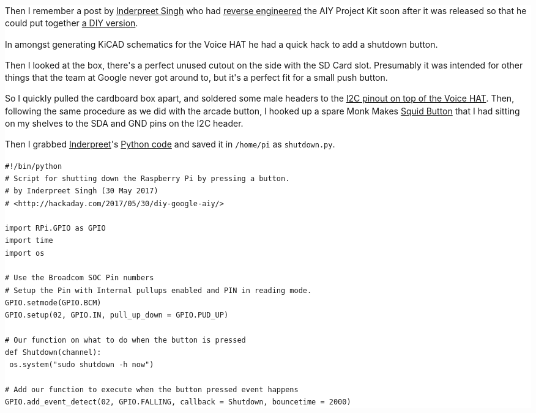 Then I remember a post by [Inderpreet Singh](http://twitter.com/ip_v1) who had [reverse engineered](http://hackaday.com/2017/05/30/diy-google-aiy/) the AIY Project Kit soon after it was released so that he could put together [a DIY version](https://github.com/inderpreet/DIY-AIY).

In amongst generating KiCAD schematics for the Voice HAT he had a quick hack to add a shutdown button.

Then I looked at the box, there's a perfect unused cutout on the side with the SD Card slot. Presumably it was intended for other things that the team at Google never got around to, but it's a perfect fit for a small push button.

So I quickly pulled the cardboard box apart, and soldered some male headers to the [I2C pinout on top of the Voice HAT](https://aiyprojects.withgoogle.com/voice#makers-guide-4-1--connecting-additional-sensors). Then, following the same procedure as we did with the arcade button, I hooked up a spare Monk Makes [Squid Button](http://amzn.to/2xFFrOx) that I had sitting on my shelves to the SDA and GND pins on the I2C header.

Then I grabbed [Inderpreet](http://twitter.com/ip_v1)'s [Python code](https://gist.github.com/aallan/c2578d33082f124c6d7049d37fc4ed08) and saved it in `/home/pi` as `shutdown.py`.
    
    
    #!/bin/python  
    # Script for shutting down the Raspberry Pi by pressing a button.  
    # by Inderpreet Singh (30 May 2017)  
    # <http://hackaday.com/2017/05/30/diy-google-aiy/>  
       
    import RPi.GPIO as GPIO  
    import time  
    import os  
       
    # Use the Broadcom SOC Pin numbers  
    # Setup the Pin with Internal pullups enabled and PIN in reading mode.  
    GPIO.setmode(GPIO.BCM)  
    GPIO.setup(02, GPIO.IN, pull_up_down = GPIO.PUD_UP)  
       
    # Our function on what to do when the button is pressed  
    def Shutdown(channel):  
     os.system("sudo shutdown -h now")  
       
    # Add our function to execute when the button pressed event happens  
    GPIO.add_event_detect(02, GPIO.FALLING, callback = Shutdown, bouncetime = 2000)  
       